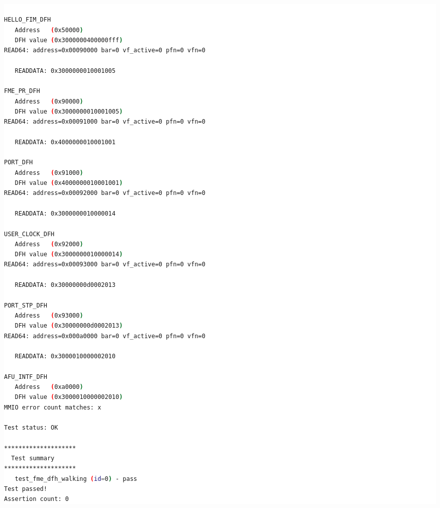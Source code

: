 ```bash session

HELLO_FIM_DFH
   Address   (0x50000)
   DFH value (0x3000000400000fff)
READ64: address=0x00090000 bar=0 vf_active=0 pfn=0 vfn=0

   READDATA: 0x3000000010001005

FME_PR_DFH
   Address   (0x90000)
   DFH value (0x3000000010001005)
READ64: address=0x00091000 bar=0 vf_active=0 pfn=0 vfn=0

   READDATA: 0x4000000010001001

PORT_DFH
   Address   (0x91000)
   DFH value (0x4000000010001001)
READ64: address=0x00092000 bar=0 vf_active=0 pfn=0 vfn=0

   READDATA: 0x3000000010000014

USER_CLOCK_DFH
   Address   (0x92000)
   DFH value (0x3000000010000014)
READ64: address=0x00093000 bar=0 vf_active=0 pfn=0 vfn=0

   READDATA: 0x30000000d0002013

PORT_STP_DFH
   Address   (0x93000)
   DFH value (0x30000000d0002013)
READ64: address=0x000a0000 bar=0 vf_active=0 pfn=0 vfn=0

   READDATA: 0x3000010000002010

AFU_INTF_DFH
   Address   (0xa0000)
   DFH value (0x3000010000002010)
MMIO error count matches: x

Test status: OK

********************
  Test summary
********************
   test_fme_dfh_walking (id=0) - pass
Test passed!
Assertion count: 0

```
